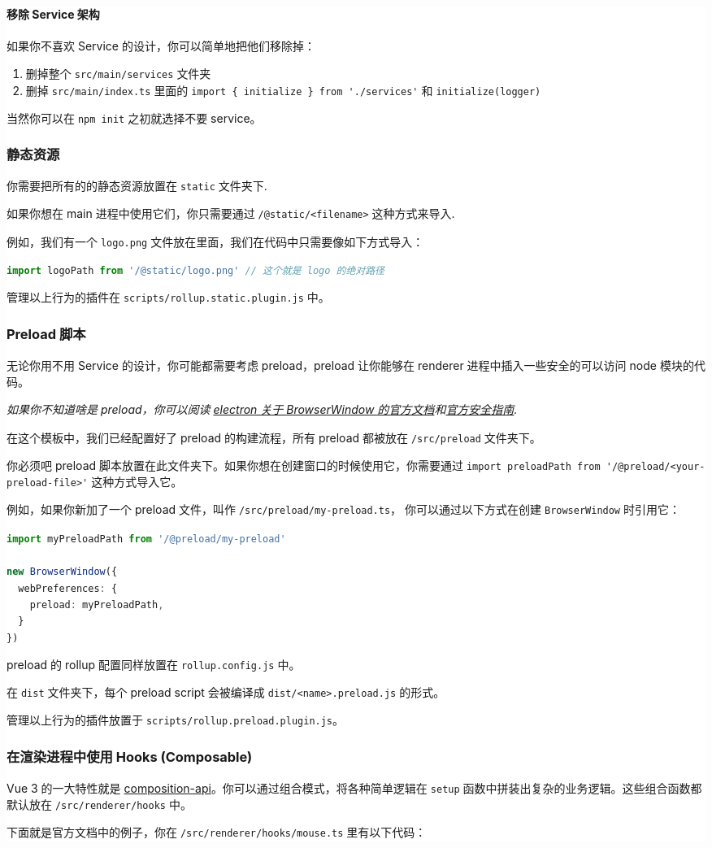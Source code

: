#### 移除 Service 架构

如果你不喜欢 Service 的设计，你可以简单地把他们移除掉：
1. 删掉整个 `src/main/services` 文件夹
2. 删掉 `src/main/index.ts` 里面的 `import { initialize } from './services'` 和 `initialize(logger)`

当然你可以在 `npm init` 之初就选择不要 service。

### 静态资源

你需要把所有的的静态资源放置在 `static` 文件夹下.

如果你想在 main 进程中使用它们，你只需要通过 `/@static/<filename>` 这种方式来导入.

例如，我们有一个 `logo.png` 文件放在里面，我们在代码中只需要像如下方式导入：

```ts
import logoPath from '/@static/logo.png' // 这个就是 logo 的绝对路径
```

管理以上行为的插件在 `scripts/rollup.static.plugin.js` 中。

### Preload 脚本

无论你用不用 Service 的设计，你可能都需要考虑 preload，preload 让你能够在 renderer 进程中插入一些安全的可以访问 node 模块的代码。

*如果你不知道啥是 preload，你可以阅读 [electron 关于 BrowserWindow 的官方文档](https://www.electronjs.org/docs/api/browser-window#new-browserwindowoptions)和[官方安全指南](https://www.electronjs.org/docs/tutorial/security).*

在这个模板中，我们已经配置好了 preload 的构建流程，所有 preload 都被放在 `/src/preload` 文件夹下。

你必须吧 preload 脚本放置在此文件夹下。如果你想在创建窗口的时候使用它，你需要通过 `import preloadPath from '/@preload/<your-preload-file>'` 这种方式导入它。

例如，如果你新加了一个 preload 文件，叫作 `/src/preload/my-preload.ts`，
你可以通过以下方式在创建 `BrowserWindow` 时引用它：

```ts
import myPreloadPath from '/@preload/my-preload'

new BrowserWindow({
  webPreferences: {
    preload: myPreloadPath,
  }
})
```

preload 的 rollup 配置同样放置在 `rollup.config.js` 中。

在 `dist` 文件夹下，每个 preload script 会被编译成 `dist/<name>.preload.js` 的形式。

管理以上行为的插件放置于 `scripts/rollup.preload.plugin.js`。

### 在渲染进程中使用 Hooks (Composable)

Vue 3 的一大特性就是 [composition-api](https://composition-api.vuejs.org/)。你可以通过组合模式，将各种简单逻辑在 `setup` 函数中拼装出复杂的业务逻辑。这些组合函数都默认放在 `/src/renderer/hooks` 中。

下面就是官方文档中的例子，你在 `/src/renderer/hooks/mouse.ts` 里有以下代码：
